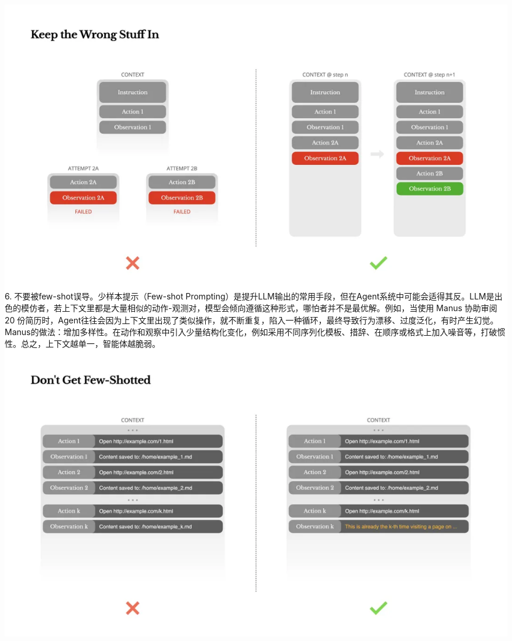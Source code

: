   ![](/public/upload/machine/context_wrong_stuff.png)
6. 不要被few-shot误导。少样本提示（Few-shot Prompting）是提升LLM输出的常用手段，但在Agent系统中可能会适得其反。LLM是出色的模仿者，若上下文里都是大量相似的动作-观测对，模型会倾向遵循这种形式，哪怕者并不是最优解。例如，当使用 Manus 协助审阅20 份简历时，Agent往往会因为上下文里出现了类似操作，就不断重复，陷入一种循环，最终导致行为漂移、过度泛化，有时产生幻觉。Manus的做法：增加多样性。在动作和观察中引入少量结构化变化，例如采用不同序列化模板、措辞、在顺序或格式上加入噪音等，打破惯性。总之，上下文越单一，智能体越脆弱。
  ![](/public/upload/machine/context_do_not_few_shot.png)

